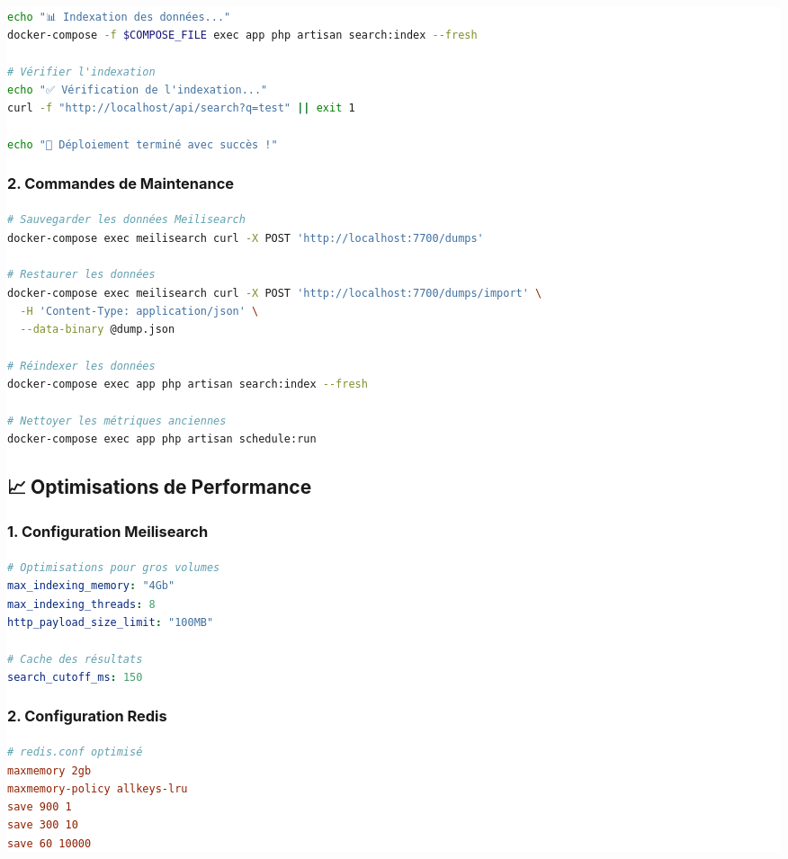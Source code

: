 ```bash
echo "📊 Indexation des données..."
docker-compose -f $COMPOSE_FILE exec app php artisan search:index --fresh

# Vérifier l'indexation
echo "✅ Vérification de l'indexation..."
curl -f "http://localhost/api/search?q=test" || exit 1

echo "🎉 Déploiement terminé avec succès !"
```

### 2. Commandes de Maintenance

```bash
# Sauvegarder les données Meilisearch
docker-compose exec meilisearch curl -X POST 'http://localhost:7700/dumps'

# Restaurer les données
docker-compose exec meilisearch curl -X POST 'http://localhost:7700/dumps/import' \
  -H 'Content-Type: application/json' \
  --data-binary @dump.json

# Réindexer les données
docker-compose exec app php artisan search:index --fresh

# Nettoyer les métriques anciennes
docker-compose exec app php artisan schedule:run
```

## 📈 Optimisations de Performance

### 1. Configuration Meilisearch

```yaml
# Optimisations pour gros volumes
max_indexing_memory: "4Gb"
max_indexing_threads: 8
http_payload_size_limit: "100MB"

# Cache des résultats
search_cutoff_ms: 150
```

### 2. Configuration Redis

```conf
# redis.conf optimisé
maxmemory 2gb
maxmemory-policy allkeys-lru
save 900 1
save 300 10
save 60 10000
```
